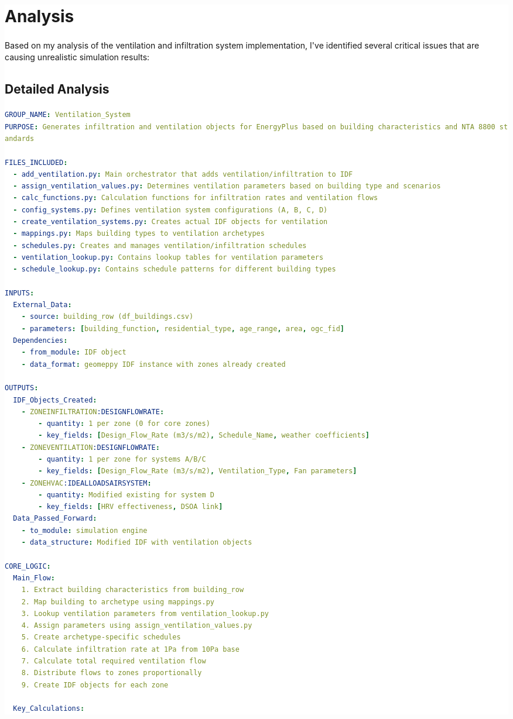 


# Analysis

Based on my analysis of the ventilation and infiltration system implementation, I've identified several critical issues that are causing unrealistic simulation results:



## Detailed Analysis

```yaml
GROUP_NAME: Ventilation_System
PURPOSE: Generates infiltration and ventilation objects for EnergyPlus based on building characteristics and NTA 8800 standards

FILES_INCLUDED:
  - add_ventilation.py: Main orchestrator that adds ventilation/infiltration to IDF
  - assign_ventilation_values.py: Determines ventilation parameters based on building type and scenarios
  - calc_functions.py: Calculation functions for infiltration rates and ventilation flows
  - config_systems.py: Defines ventilation system configurations (A, B, C, D)
  - create_ventilation_systems.py: Creates actual IDF objects for ventilation
  - mappings.py: Maps building types to ventilation archetypes
  - schedules.py: Creates and manages ventilation/infiltration schedules
  - ventilation_lookup.py: Contains lookup tables for ventilation parameters
  - schedule_lookup.py: Contains schedule patterns for different building types

INPUTS:
  External_Data:
    - source: building_row (df_buildings.csv)
    - parameters: [building_function, residential_type, age_range, area, ogc_fid]
  Dependencies:
    - from_module: IDF object
    - data_format: geomeppy IDF instance with zones already created

OUTPUTS:
  IDF_Objects_Created:
    - ZONEINFILTRATION:DESIGNFLOWRATE:
        - quantity: 1 per zone (0 for core zones)
        - key_fields: [Design_Flow_Rate (m3/s/m2), Schedule_Name, weather coefficients]
    - ZONEVENTILATION:DESIGNFLOWRATE:
        - quantity: 1 per zone for systems A/B/C
        - key_fields: [Design_Flow_Rate (m3/s/m2), Ventilation_Type, Fan parameters]
    - ZONEHVAC:IDEALLOADSAIRSYSTEM:
        - quantity: Modified existing for system D
        - key_fields: [HRV effectiveness, DSOA link]
  Data_Passed_Forward:
    - to_module: simulation engine
    - data_structure: Modified IDF with ventilation objects

CORE_LOGIC:
  Main_Flow:
    1. Extract building characteristics from building_row
    2. Map building to archetype using mappings.py
    3. Lookup ventilation parameters from ventilation_lookup.py
    4. Assign parameters using assign_ventilation_values.py
    5. Create archetype-specific schedules
    6. Calculate infiltration rate at 1Pa from 10Pa base
    7. Calculate total required ventilation flow
    8. Distribute flows to zones proportionally
    9. Create IDF objects for each zone

  Key_Calculations:
```